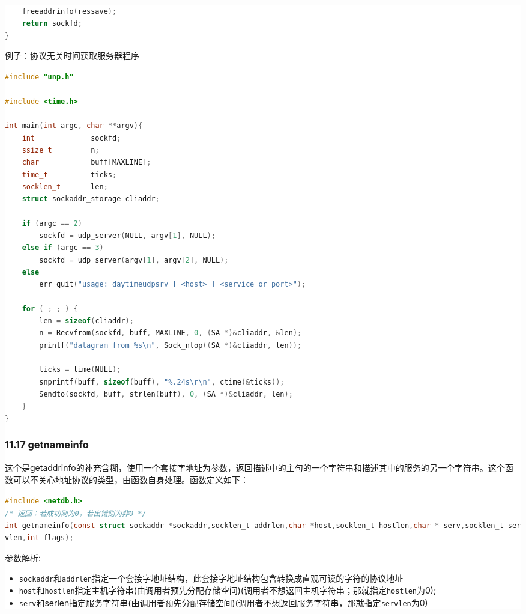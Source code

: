 ```c++
    freeaddrinfo(ressave);
    return sockfd;
}

```
例子：协议无关时间获取服务器程序

```c++
#include "unp.h"

#include <time.h>

int main(int argc, char **argv){
    int				sockfd;
    ssize_t			n;
    char			buff[MAXLINE];
    time_t			ticks;
    socklen_t		len;
    struct sockaddr_storage	cliaddr;

    if (argc == 2)
        sockfd = udp_server(NULL, argv[1], NULL);
    else if (argc == 3)
        sockfd = udp_server(argv[1], argv[2], NULL);
    else
        err_quit("usage: daytimeudpsrv [ <host> ] <service or port>");

    for ( ; ; ) {
        len = sizeof(cliaddr);
        n = Recvfrom(sockfd, buff, MAXLINE, 0, (SA *)&cliaddr, &len);
        printf("datagram from %s\n", Sock_ntop((SA *)&cliaddr, len));

        ticks = time(NULL);
        snprintf(buff, sizeof(buff), "%.24s\r\n", ctime(&ticks));
        Sendto(sockfd, buff, strlen(buff), 0, (SA *)&cliaddr, len);
    }
}
```

### 11.17 getnameinfo

这个是getaddrinfo的补充含糊，使用一个套接字地址为参数，返回描述中的主句的一个字符串和描述其中的服务的另一个字符串。这个函数可以不关心地址协议的类型，由函数自身处理。函数定义如下：

```c
#include <netdb.h>
/* 返回：若成功则为0，若出错则为非0 */
int getnameinfo(const struct sockaddr *sockaddr,socklen_t addrlen,char *host,socklen_t hostlen,char * serv,socklen_t servlen,int flags);
```
参数解析:

- `sockaddr`和`addrlen`指定一个套接字地址结构，此套接字地址结构包含转换成直观可读的字符的协议地址
- `host`和`hostlen`指定主机字符串(由调用者预先分配存储空间)(调用者不想返回主机字符串；那就指定`hostlen`为0);
- `serv`和serlen指定服务字符串(由调用者预先分配存储空间)(调用者不想返回服务字符串，那就指定`servlen`为0)
